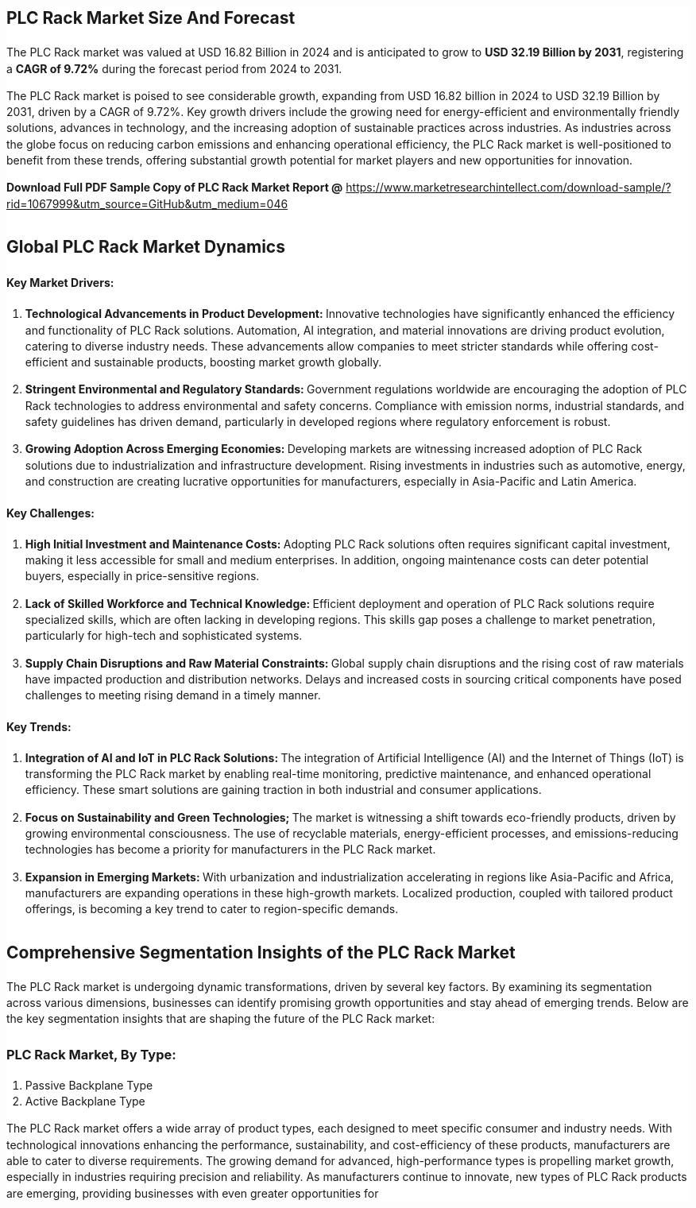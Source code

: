 <h2>PLC Rack Market Size And Forecast</h2><p>The PLC Rack market was valued at USD 16.82 Billion in 2024 and is anticipated to grow to <strong>USD 32.19 Billion by 2031</strong>, registering a <strong>CAGR of 9.72%</strong> during the forecast period from 2024 to 2031.</p><p>The PLC Rack market is poised to see considerable growth, expanding from USD 16.82 billion in 2024 to USD 32.19 Billion by 2031, driven by a CAGR of 9.72%. Key growth drivers include the growing need for energy-efficient and environmentally friendly solutions, advances in technology, and the increasing adoption of sustainable practices across industries. As industries across the globe focus on reducing carbon emissions and enhancing operational efficiency, the PLC Rack market is well-positioned to benefit from these trends, offering substantial growth potential for market players and new opportunities for innovation.</p><p><strong>Download Full PDF Sample Copy of PLC Rack Market Report @</strong>&nbsp;<a href="https://www.marketresearchintellect.com/download-sample/?rid=1067999&amp;utm_source=GitHub&amp;utm_medium=046">https://www.marketresearchintellect.com/download-sample/?rid=1067999&amp;utm_source=GitHub&amp;utm_medium=046</a></p><h2>Global PLC Rack Market Dynamics</h2><h4><strong>Key Market Drivers:</strong></h4><ol><li><p><strong>Technological Advancements in Product Development:&nbsp;</strong>Innovative technologies have significantly enhanced the efficiency and functionality of PLC Rack solutions. Automation, AI integration, and material innovations are driving product evolution, catering to diverse industry needs. These advancements allow companies to meet stricter standards while offering cost-efficient and sustainable products, boosting market growth globally.</p></li><li><p><strong>Stringent Environmental and Regulatory Standards:&nbsp;</strong>Government regulations worldwide are encouraging the adoption of PLC Rack technologies to address environmental and safety concerns. Compliance with emission norms, industrial standards, and safety guidelines has driven demand, particularly in developed regions where regulatory enforcement is robust.</p></li><li><p><strong>Growing Adoption Across Emerging Economies:&nbsp;</strong>Developing markets are witnessing increased adoption of PLC Rack solutions due to industrialization and infrastructure development. Rising investments in industries such as automotive, energy, and construction are creating lucrative opportunities for manufacturers, especially in Asia-Pacific and Latin America.</p></li></ol><h4><strong>Key Challenges:</strong></h4><ol><li><p><strong>High Initial Investment and Maintenance Costs:&nbsp;</strong>Adopting PLC Rack solutions often requires significant capital investment, making it less accessible for small and medium enterprises. In addition, ongoing maintenance costs can deter potential buyers, especially in price-sensitive regions.</p></li><li><p><strong>Lack of Skilled Workforce and Technical Knowledge:&nbsp;</strong>Efficient deployment and operation of PLC Rack solutions require specialized skills, which are often lacking in developing regions. This skills gap poses a challenge to market penetration, particularly for high-tech and sophisticated systems.</p></li><li><p><strong>Supply Chain Disruptions and Raw Material Constraints:&nbsp;</strong>Global supply chain disruptions and the rising cost of raw materials have impacted production and distribution networks. Delays and increased costs in sourcing critical components have posed challenges to meeting rising demand in a timely manner.</p></li></ol><h4><strong>Key Trends:</strong></h4><ol><li><p><strong>Integration of AI and IoT in PLC Rack Solutions:&nbsp;</strong>The integration of Artificial Intelligence (AI) and the Internet of Things (IoT) is transforming the PLC Rack market by enabling real-time monitoring, predictive maintenance, and enhanced operational efficiency. These smart solutions are gaining traction in both industrial and consumer applications.</p></li><li><p><strong>Focus on Sustainability and Green Technologies;&nbsp;</strong>The market is witnessing a shift towards eco-friendly products, driven by growing environmental consciousness. The use of recyclable materials, energy-efficient processes, and emissions-reducing technologies has become a priority for manufacturers in the PLC Rack market.</p></li><li><p><strong>Expansion in Emerging Markets:&nbsp;</strong>With urbanization and industrialization accelerating in regions like Asia-Pacific and Africa, manufacturers are expanding operations in these high-growth markets. Localized production, coupled with tailored product offerings, is becoming a key trend to cater to region-specific demands.</p></li></ol><div class="article-main__content" data-test-id="publishing-text-block"><h2>Comprehensive Segmentation Insights of the PLC Rack Market</h2><p>The PLC Rack market is undergoing dynamic transformations, driven by several key factors. By examining its segmentation across various dimensions, businesses can identify promising growth opportunities and stay ahead of emerging trends. Below are the key segmentation insights that are shaping the future of the PLC Rack market:</p><h3><strong>PLC Rack Market, By Type:<br /></strong></h3><ol><li>Passive Backplane Type<li> Active Backplane Type</li></ol><p>The PLC Rack market offers a wide array of product types, each designed to meet specific consumer and industry needs. With technological innovations enhancing the performance, sustainability, and cost-efficiency of these products, manufacturers are able to cater to diverse requirements. The growing demand for advanced, high-performance types is propelling market growth, especially in industries requiring precision and reliability. As manufacturers continue to innovate, new types of PLC Rack products are emerging, providing businesses with even greater opportunities for